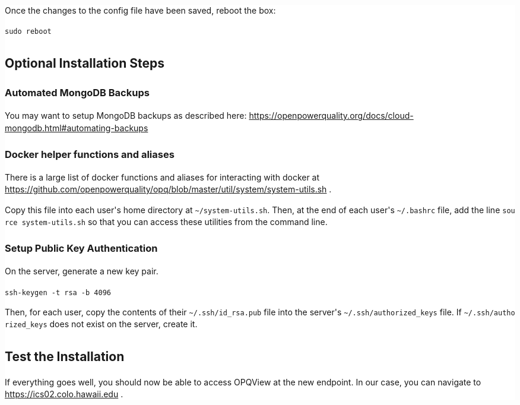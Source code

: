 Once the changes to the config file have been saved, reboot the box:

`sudo reboot`

## Optional Installation Steps
### Automated MongoDB Backups
You may want to setup MongoDB backups as described here: https://openpowerquality.org/docs/cloud-mongodb.html#automating-backups

### Docker helper functions and aliases
There is a large list of docker functions and aliases for interacting with docker at https://github.com/openpowerquality/opq/blob/master/util/system/system-utils.sh .

Copy this file into each user's home directory at `~/system-utils.sh`. Then, at the end of each user's `~/.bashrc` file, add the line `source system-utils.sh` so that you can access these utilities from the command line.

### Setup Public Key Authentication
On the server, generate a new key pair.

`ssh-keygen -t rsa -b 4096`

Then, for each user, copy the contents of their `~/.ssh/id_rsa.pub` file into the server's `~/.ssh/authorized_keys` file. If `~/.ssh/authorized_keys` does not exist on the server, create it.


## Test the Installation
If everything goes well, you should now be able to access OPQView at the new endpoint. In our case, you can navigate to https://ics02.colo.hawaii.edu .
